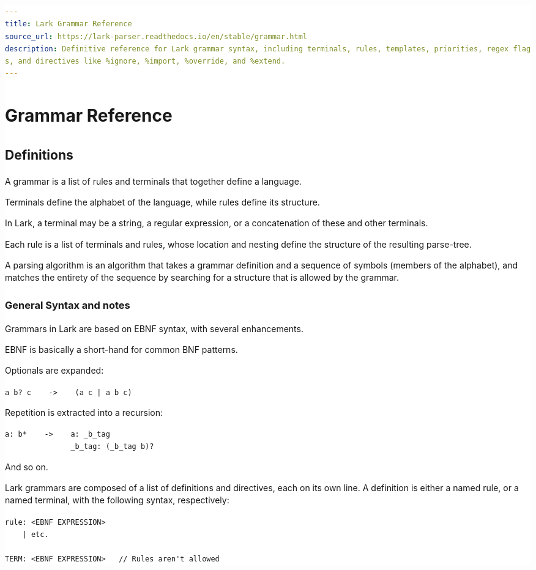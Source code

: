 ```yaml
---
title: Lark Grammar Reference
source_url: https://lark-parser.readthedocs.io/en/stable/grammar.html
description: Definitive reference for Lark grammar syntax, including terminals, rules, templates, priorities, regex flags, and directives like %ignore, %import, %override, and %extend.
---
```


# Grammar Reference

## Definitions

A grammar is a list of rules and terminals that together define a language.

Terminals define the alphabet of the language, while rules define its structure.

In Lark, a terminal may be a string, a regular expression, or a concatenation of these and other terminals.

Each rule is a list of terminals and rules, whose location and nesting define the structure of the resulting parse-tree.

A parsing algorithm is an algorithm that takes a grammar definition and a sequence of symbols (members of the alphabet), and matches the entirety of the sequence by searching for a structure that is allowed by the grammar.

### General Syntax and notes

Grammars in Lark are based on EBNF syntax, with several enhancements.

EBNF is basically a short-hand for common BNF patterns.

Optionals are expanded:

```ebnf
a b? c    ->    (a c | a b c)
```

Repetition is extracted into a recursion:

```ebnf
a: b*    ->    a: _b_tag
               _b_tag: (_b_tag b)?
```

And so on.

Lark grammars are composed of a list of definitions and directives, each on its own line. A definition is either a named rule, or a named terminal, with the following syntax, respectively:

```ebnf
rule: <EBNF EXPRESSION>
    | etc.

TERM: <EBNF EXPRESSION>   // Rules aren't allowed
```
